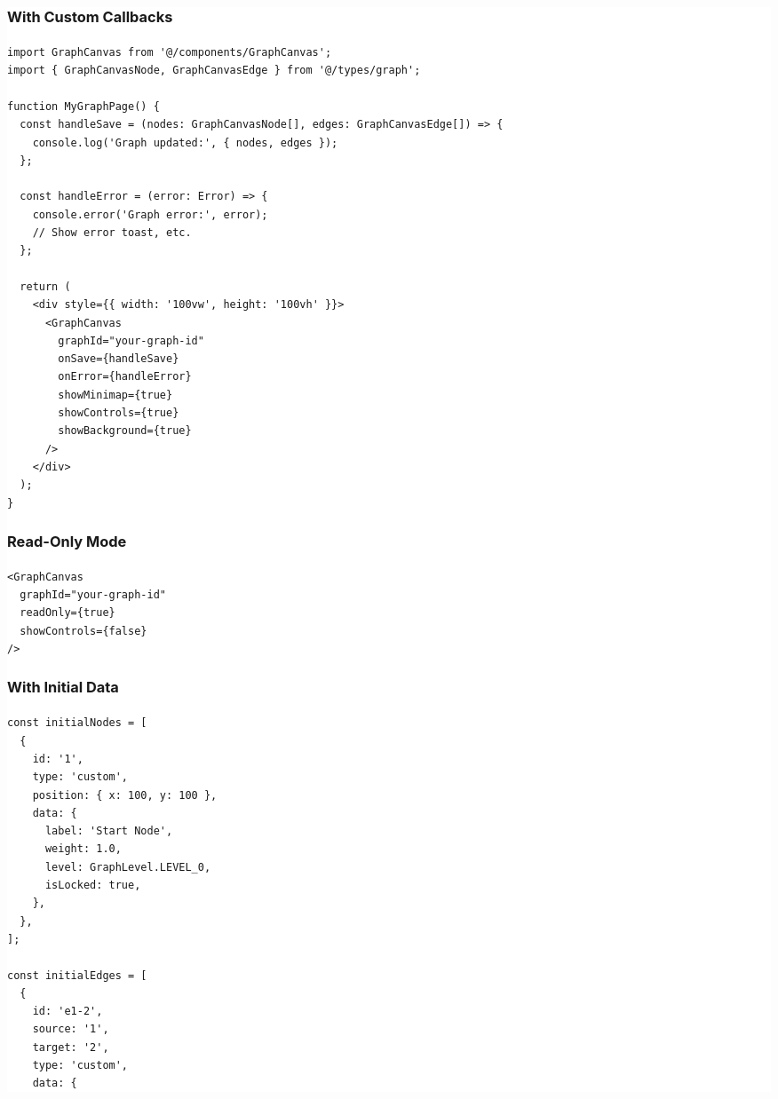 ### With Custom Callbacks

```tsx
import GraphCanvas from '@/components/GraphCanvas';
import { GraphCanvasNode, GraphCanvasEdge } from '@/types/graph';

function MyGraphPage() {
  const handleSave = (nodes: GraphCanvasNode[], edges: GraphCanvasEdge[]) => {
    console.log('Graph updated:', { nodes, edges });
  };

  const handleError = (error: Error) => {
    console.error('Graph error:', error);
    // Show error toast, etc.
  };

  return (
    <div style={{ width: '100vw', height: '100vh' }}>
      <GraphCanvas
        graphId="your-graph-id"
        onSave={handleSave}
        onError={handleError}
        showMinimap={true}
        showControls={true}
        showBackground={true}
      />
    </div>
  );
}
```

### Read-Only Mode

```tsx
<GraphCanvas
  graphId="your-graph-id"
  readOnly={true}
  showControls={false}
/>
```

### With Initial Data

```tsx
const initialNodes = [
  {
    id: '1',
    type: 'custom',
    position: { x: 100, y: 100 },
    data: {
      label: 'Start Node',
      weight: 1.0,
      level: GraphLevel.LEVEL_0,
      isLocked: true,
    },
  },
];

const initialEdges = [
  {
    id: 'e1-2',
    source: '1',
    target: '2',
    type: 'custom',
    data: {
```